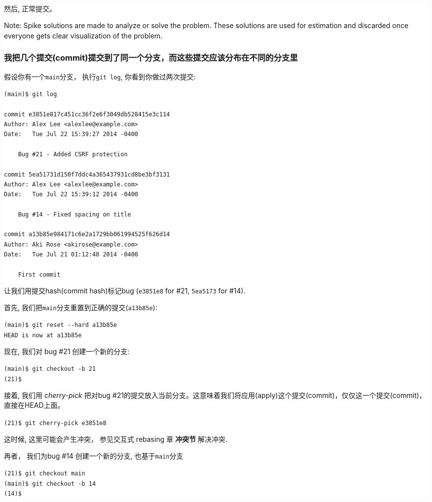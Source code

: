 然后, 正常提交。

Note: Spike solutions are made to analyze or solve the problem. These solutions are used for estimation and discarded once everyone gets clear visualization of the problem.

### 我把几个提交(commit)提交到了同一个分支，而这些提交应该分布在不同的分支里

假设你有一个`main`分支， 执行`git log`, 你看到你做过两次提交:

```
(main)$ git log

commit e3851e817c451cc36f2e6f3049db528415e3c114
Author: Alex Lee <alexlee@example.com>
Date:   Tue Jul 22 15:39:27 2014 -0400

    Bug #21 - Added CSRF protection

commit 5ea51731d150f7ddc4a365437931cd8be3bf3131
Author: Alex Lee <alexlee@example.com>
Date:   Tue Jul 22 15:39:12 2014 -0400

    Bug #14 - Fixed spacing on title

commit a13b85e984171c6e2a1729bb061994525f626d14
Author: Aki Rose <akirose@example.com>
Date:   Tue Jul 21 01:12:48 2014 -0400

    First commit
```

让我们用提交hash(commit hash)标记bug (`e3851e8` for #21, `5ea5173` for #14).

首先, 我们把`main`分支重置到正确的提交(`a13b85e`):

```
(main)$ git reset --hard a13b85e
HEAD is now at a13b85e
```

现在, 我们对 bug #21 创建一个新的分支:

```
(main)$ git checkout -b 21
(21)$
```

接着, 我们用 *cherry-pick* 把对bug #21的提交放入当前分支。这意味着我们将应用(apply)这个提交(commit)，仅仅这一个提交(commit)，直接在HEAD上面。

```
(21)$ git cherry-pick e3851e8
```

这时候, 这里可能会产生冲突， 参见交互式 rebasing 章 **冲突节** 解决冲突.

再者， 我们为bug #14 创建一个新的分支, 也基于`main`分支

```
(21)$ git checkout main
(main)$ git checkout -b 14
(14)$
```
